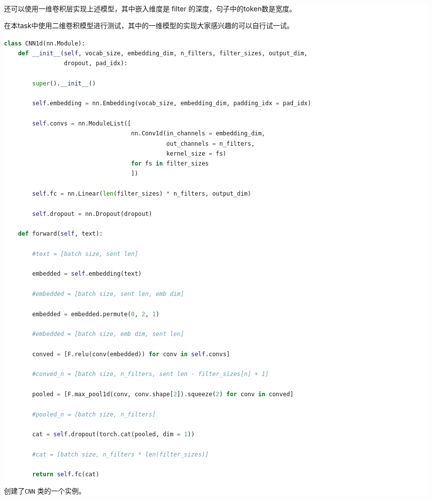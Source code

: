 还可以使用一维卷积层实现上述模型，其中嵌入维度是 filter 的深度，句子中的token数是宽度。

在本task中使用二维卷积模型进行测试，其中的一维模型的实现大家感兴趣的可以自行试一试。


```python
class CNN1d(nn.Module):
    def __init__(self, vocab_size, embedding_dim, n_filters, filter_sizes, output_dim, 
                 dropout, pad_idx):
        
        super().__init__()
        
        self.embedding = nn.Embedding(vocab_size, embedding_dim, padding_idx = pad_idx)
        
        self.convs = nn.ModuleList([
                                    nn.Conv1d(in_channels = embedding_dim, 
                                              out_channels = n_filters, 
                                              kernel_size = fs)
                                    for fs in filter_sizes
                                    ])
        
        self.fc = nn.Linear(len(filter_sizes) * n_filters, output_dim)
        
        self.dropout = nn.Dropout(dropout)
        
    def forward(self, text):
        
        #text = [batch size, sent len]
        
        embedded = self.embedding(text)
                
        #embedded = [batch size, sent len, emb dim]
        
        embedded = embedded.permute(0, 2, 1)
        
        #embedded = [batch size, emb dim, sent len]
        
        conved = [F.relu(conv(embedded)) for conv in self.convs]
            
        #conved_n = [batch size, n_filters, sent len - filter_sizes[n] + 1]
        
        pooled = [F.max_pool1d(conv, conv.shape[2]).squeeze(2) for conv in conved]
        
        #pooled_n = [batch size, n_filters]
        
        cat = self.dropout(torch.cat(pooled, dim = 1))
        
        #cat = [batch size, n_filters * len(filter_sizes)]
            
        return self.fc(cat)
```

创建了`CNN` 类的一个实例。
